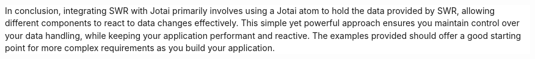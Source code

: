 In conclusion, integrating SWR with Jotai primarily involves using a Jotai atom to hold the data provided by SWR, allowing different components to react to data changes effectively. This simple yet powerful approach ensures you maintain control over your data handling, while keeping your application performant and reactive. The examples provided should offer a good starting point for more complex requirements as you build your application.

